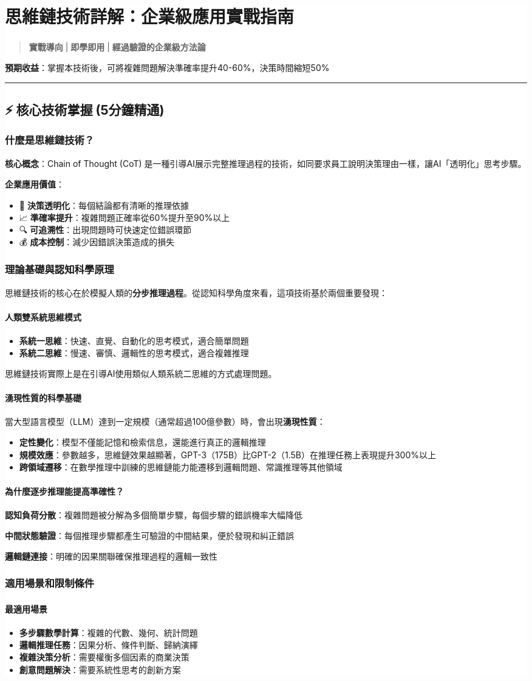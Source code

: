 # 思維鏈技術詳解：企業級應用實戰指南

> **實戰導向** | **即學即用** | **經過驗證的企業級方法論**

**預期收益**：掌握本技術後，可將複雜問題解決準確率提升40-60%，決策時間縮短50%

---

## ⚡ 核心技術掌握 (5分鐘精通)

### 什麼是思維鏈技術？

**核心概念**：Chain of Thought (CoT) 是一種引導AI展示完整推理過程的技術，如同要求員工說明決策理由一樣，讓AI「透明化」思考步驟。

**企業應用價值**：
- 🎯 **決策透明化**：每個結論都有清晰的推理依據
- 📈 **準確率提升**：複雜問題正確率從60%提升至90%以上
- 🔍 **可追溯性**：出現問題時可快速定位錯誤環節
- 💰 **成本控制**：減少因錯誤決策造成的損失

### 理論基礎與認知科學原理

思維鏈技術的核心在於模擬人類的**分步推理過程**。從認知科學角度來看，這項技術基於兩個重要發現：

#### 人類雙系統思維模式
- **系統一思維**：快速、直覺、自動化的思考模式，適合簡單問題
- **系統二思維**：慢速、審慎、邏輯性的思考模式，適合複雜推理

思維鏈技術實際上是在引導AI使用類似人類系統二思維的方式處理問題。

#### 湧現性質的科學基礎
當大型語言模型（LLM）達到一定規模（通常超過100億參數）時，會出現**湧現性質**：

- **定性變化**：模型不僅能記憶和檢索信息，還能進行真正的邏輯推理
- **規模效應**：參數越多，思維鏈效果越顯著，GPT-3（175B）比GPT-2（1.5B）在推理任務上表現提升300%以上
- **跨領域遷移**：在數學推理中訓練的思維鏈能力能遷移到邏輯問題、常識推理等其他領域

#### 為什麼逐步推理能提高準確性？

**認知負荷分散**：複雜問題被分解為多個簡單步驟，每個步驟的錯誤機率大幅降低

**中間狀態驗證**：每個推理步驟都產生可驗證的中間結果，便於發現和糾正錯誤

**邏輯鏈連接**：明確的因果關聯確保推理過程的邏輯一致性

### 適用場景和限制條件

#### 最適用場景
- **多步驟數學計算**：複雜的代數、幾何、統計問題
- **邏輯推理任務**：因果分析、條件判斷、歸納演繹
- **複雜決策分析**：需要權衡多個因素的商業決策
- **創意問題解決**：需要系統性思考的創新方案

